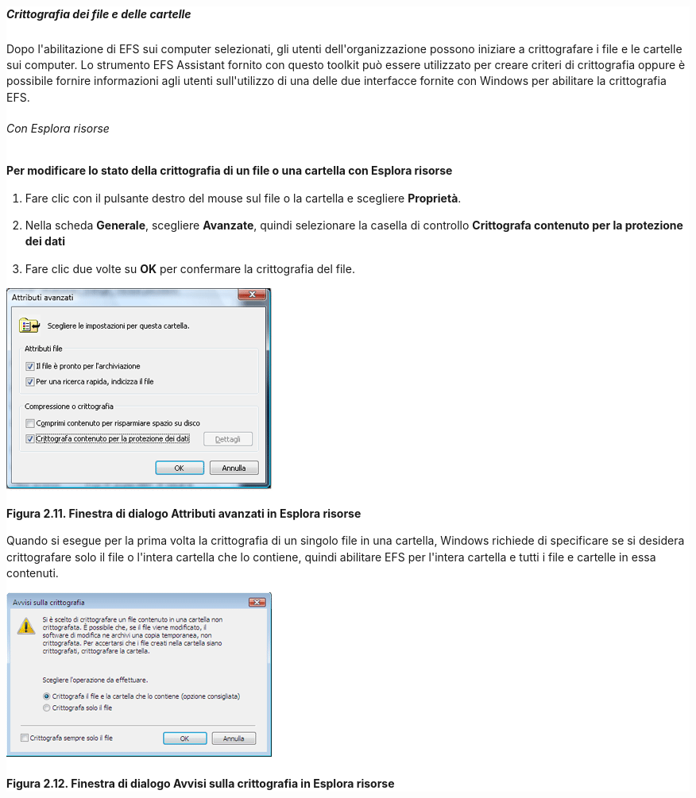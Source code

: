 ##### Crittografia dei file e delle cartelle
  
Dopo l'abilitazione di EFS sui computer selezionati, gli utenti dell'organizzazione possono iniziare a crittografare i file e le cartelle sui computer. Lo strumento EFS Assistant fornito con questo toolkit può essere utilizzato per creare criteri di crittografia oppure è possibile fornire informazioni agli utenti sull'utilizzo di una delle due interfacce fornite con Windows per abilitare la crittografia EFS.
  
###### Con Esplora risorse
  
**Per modificare lo stato della crittografia di un file o una cartella con Esplora risorse**
  
1.  Fare clic con il pulsante destro del mouse sul file o la cartella e scegliere **Proprietà**.
  
2.  Nella scheda **Generale**, scegliere **Avanzate**, quindi selezionare la casella di controllo **Crittografa contenuto per la protezione dei dati**
  
3.  Fare clic due volte su **OK** per confermare la crittografia del file.
  
![](/security-updates/images/Cc162812.5c7c1e31-6246-4f2a-bdd2-dd1691effa61(it-it,TechNet.10).gif "Figura 2.11. Finestra di dialogo Attributi avanzati in Esplora risorse")
  
**Figura 2.11. Finestra di dialogo Attributi avanzati in Esplora risorse**
  
Quando si esegue per la prima volta la crittografia di un singolo file in una cartella, Windows richiede di specificare se si desidera crittografare solo il file o l'intera cartella che lo contiene, quindi abilitare EFS per l'intera cartella e tutti i file e cartelle in essa contenuti.
  
![](/security-updates/images/Cc162812.1adbaf44-740f-4eef-82d9-b9bbd0750f41(it-it,TechNet.10).gif "Figura 2.12. Finestra di dialogo Avvisi sulla crittografia in Esplora risorse")
  
**Figura 2.12. Finestra di dialogo Avvisi sulla crittografia in Esplora risorse**
  